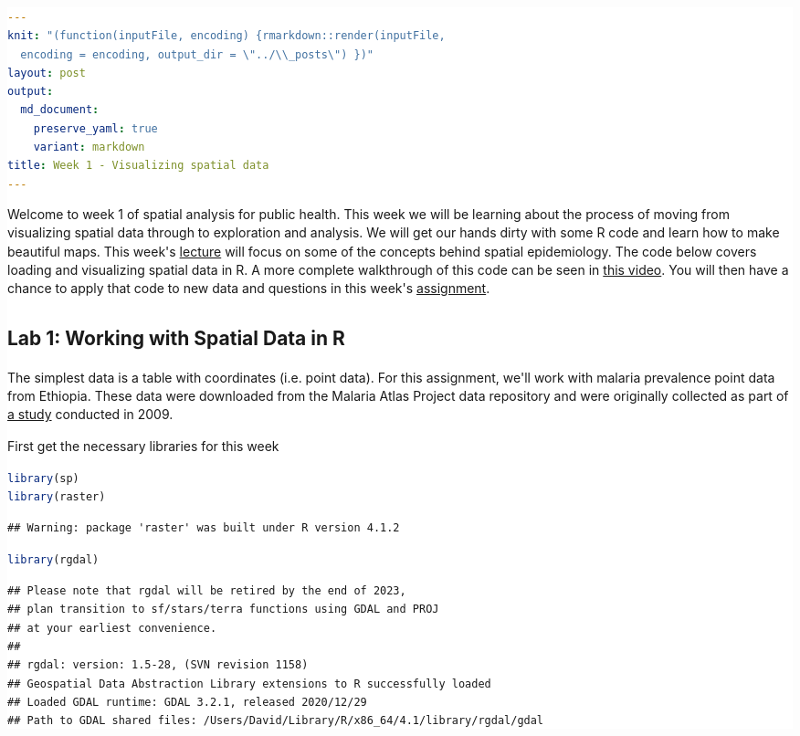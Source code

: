 ```yaml
---
knit: "(function(inputFile, encoding) {rmarkdown::render(inputFile,
  encoding = encoding, output_dir = \"../\\_posts\") })"
layout: post
output:
  md_document:
    preserve_yaml: true
    variant: markdown
title: Week 1 - Visualizing spatial data
---
```


Welcome to week 1 of spatial analysis for public health. This week we
will be learning about the process of moving from visualizing spatial
data through to exploration and analysis. We will get our hands dirty
with some R code and learn how to make beautiful maps. This week's
[lecture]() will focus on some of the concepts behind spatial
epidemiology. The code below covers loading and visualizing spatial data
in R. A more complete walkthrough of this code can be seen in [this
video](). You will then have a chance to apply that code to new data and
questions in this week's [assignment]().

## Lab 1: Working with Spatial Data in R

The simplest data is a table with coordinates (i.e. point data). For
this assignment, we'll work with malaria prevalence point data from
Ethiopia. These data were downloaded from the Malaria Atlas Project data
repository and were originally collected as part of [a
study](https://link.springer.com/article/10.1186/1475-2875-10-25)
conducted in 2009.

First get the necessary libraries for this week

``` r
library(sp)
library(raster)
```

    ## Warning: package 'raster' was built under R version 4.1.2

``` r
library(rgdal)
```

    ## Please note that rgdal will be retired by the end of 2023,
    ## plan transition to sf/stars/terra functions using GDAL and PROJ
    ## at your earliest convenience.
    ## 
    ## rgdal: version: 1.5-28, (SVN revision 1158)
    ## Geospatial Data Abstraction Library extensions to R successfully loaded
    ## Loaded GDAL runtime: GDAL 3.2.1, released 2020/12/29
    ## Path to GDAL shared files: /Users/David/Library/R/x86_64/4.1/library/rgdal/gdal